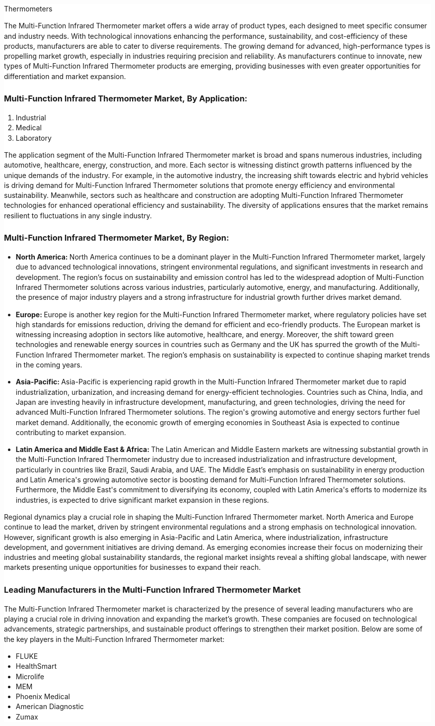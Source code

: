 Thermometers</li></ol><p>The Multi-Function Infrared Thermometer market offers a wide array of product types, each designed to meet specific consumer and industry needs. With technological innovations enhancing the performance, sustainability, and cost-efficiency of these products, manufacturers are able to cater to diverse requirements. The growing demand for advanced, high-performance types is propelling market growth, especially in industries requiring precision and reliability. As manufacturers continue to innovate, new types of Multi-Function Infrared Thermometer products are emerging, providing businesses with even greater opportunities for differentiation and market expansion.</p><h3>Multi-Function Infrared Thermometer Market,&nbsp;By Application:</h3><ol><li>Industrial<li> Medical<li> Laboratory</li></ol><p>The application segment of the Multi-Function Infrared Thermometer market is broad and spans numerous industries, including automotive, healthcare, energy, construction, and more. Each sector is witnessing distinct growth patterns influenced by the unique demands of the industry. For example, in the automotive industry, the increasing shift towards electric and hybrid vehicles is driving demand for Multi-Function Infrared Thermometer solutions that promote energy efficiency and environmental sustainability. Meanwhile, sectors such as healthcare and construction are adopting Multi-Function Infrared Thermometer technologies for enhanced operational efficiency and sustainability. The diversity of applications ensures that the market remains resilient to fluctuations in any single industry.</p><h3>Multi-Function Infrared Thermometer Market, By Region:</h3><ul><li><p><strong>North America:&nbsp;</strong>North America continues to be a dominant player in the Multi-Function Infrared Thermometer market, largely due to advanced technological innovations, stringent environmental regulations, and significant investments in research and development. The region&rsquo;s focus on sustainability and emission control has led to the widespread adoption of Multi-Function Infrared Thermometer solutions across various industries, particularly automotive, energy, and manufacturing. Additionally, the presence of major industry players and a strong infrastructure for industrial growth further drives market demand.</p></li><li><p><strong><strong>Europe:&nbsp;</strong></strong>Europe is another key region for the Multi-Function Infrared Thermometer market, where regulatory policies have set high standards for emissions reduction, driving the demand for efficient and eco-friendly products. The European market is witnessing increasing adoption in sectors like automotive, healthcare, and energy. Moreover, the shift toward green technologies and renewable energy sources in countries such as Germany and the UK has spurred the growth of the Multi-Function Infrared Thermometer market. The region&rsquo;s emphasis on sustainability is expected to continue shaping market trends in the coming years.</p></li><li><p><strong><strong>Asia-Pacific:&nbsp;</strong></strong>Asia-Pacific is experiencing rapid growth in the Multi-Function Infrared Thermometer market due to rapid industrialization, urbanization, and increasing demand for energy-efficient technologies. Countries such as China, India, and Japan are investing heavily in infrastructure development, manufacturing, and green technologies, driving the need for advanced Multi-Function Infrared Thermometer solutions. The region's growing automotive and energy sectors further fuel market demand. Additionally, the economic growth of emerging economies in Southeast Asia is expected to continue contributing to market expansion.</p></li><li><p><strong><strong>Latin America and Middle East &amp; Africa:&nbsp;</strong></strong>The Latin American and Middle Eastern markets are witnessing substantial growth in the Multi-Function Infrared Thermometer industry due to increased industrialization and infrastructure development, particularly in countries like Brazil, Saudi Arabia, and UAE. The Middle East&rsquo;s emphasis on sustainability in energy production and Latin America's growing automotive sector is boosting demand for Multi-Function Infrared Thermometer solutions. Furthermore, the Middle East's commitment to diversifying its economy, coupled with Latin America's efforts to modernize its industries, is expected to drive significant market expansion in these regions.</p></li></ul><p>Regional dynamics play a crucial role in shaping the Multi-Function Infrared Thermometer market. North America and Europe continue to lead the market, driven by stringent environmental regulations and a strong emphasis on technological innovation. However, significant growth is also emerging in Asia-Pacific and Latin America, where industrialization, infrastructure development, and government initiatives are driving demand. As emerging economies increase their focus on modernizing their industries and meeting global sustainability standards, the regional market insights reveal a shifting global landscape, with newer markets presenting unique opportunities for businesses to expand their reach.</p><h3><strong>Leading Manufacturers in the Multi-Function Infrared Thermometer Market</strong></h3><p>The Multi-Function Infrared Thermometer market is characterized by the presence of several leading manufacturers who are playing a crucial role in driving innovation and expanding the market&rsquo;s growth. These companies are focused on technological advancements, strategic partnerships, and sustainable product offerings to strengthen their market position. Below are some of the key players in the Multi-Function Infrared Thermometer market:</p></div><div class="article-main__content" data-test-id="publishing-text-block"><ul><li><span class="">FLUKE<li> HealthSmart<li> Microlife<li> MEM<li> Phoenix Medical<li> American Diagnostic<li> Zumax